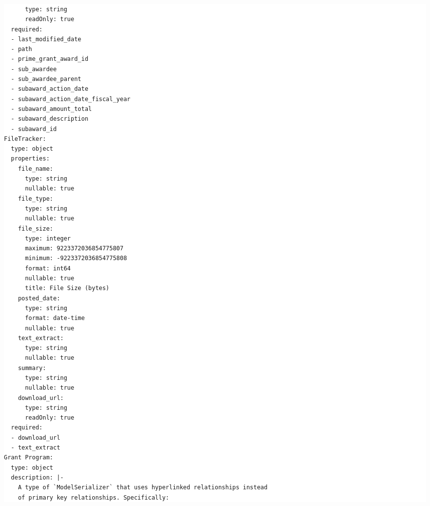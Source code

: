           type: string
          readOnly: true
      required:
      - last_modified_date
      - path
      - prime_grant_award_id
      - sub_awardee
      - sub_awardee_parent
      - subaward_action_date
      - subaward_action_date_fiscal_year
      - subaward_amount_total
      - subaward_description
      - subaward_id
    FileTracker:
      type: object
      properties:
        file_name:
          type: string
          nullable: true
        file_type:
          type: string
          nullable: true
        file_size:
          type: integer
          maximum: 9223372036854775807
          minimum: -9223372036854775808
          format: int64
          nullable: true
          title: File Size (bytes)
        posted_date:
          type: string
          format: date-time
          nullable: true
        text_extract:
          type: string
          nullable: true
        summary:
          type: string
          nullable: true
        download_url:
          type: string
          readOnly: true
      required:
      - download_url
      - text_extract
    Grant Program:
      type: object
      description: |-
        A type of `ModelSerializer` that uses hyperlinked relationships instead
        of primary key relationships. Specifically:
